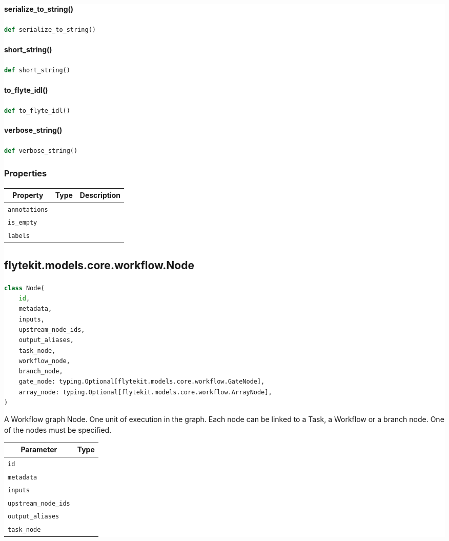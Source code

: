 #### serialize_to_string()

```python
def serialize_to_string()
```
#### short_string()

```python
def short_string()
```
#### to_flyte_idl()

```python
def to_flyte_idl()
```
#### verbose_string()

```python
def verbose_string()
```
### Properties

| Property | Type | Description |
|-|-|-|
| `annotations` |  |  |
| `is_empty` |  |  |
| `labels` |  |  |

## flytekit.models.core.workflow.Node

```python
class Node(
    id,
    metadata,
    inputs,
    upstream_node_ids,
    output_aliases,
    task_node,
    workflow_node,
    branch_node,
    gate_node: typing.Optional[flytekit.models.core.workflow.GateNode],
    array_node: typing.Optional[flytekit.models.core.workflow.ArrayNode],
)
```
A Workflow graph Node. One unit of execution in the graph. Each node can be linked to a Task,
a Workflow or a branch node.  One of the nodes must be specified.



| Parameter | Type |
|-|-|
| `id` |  |
| `metadata` |  |
| `inputs` |  |
| `upstream_node_ids` |  |
| `output_aliases` |  |
| `task_node` |  |